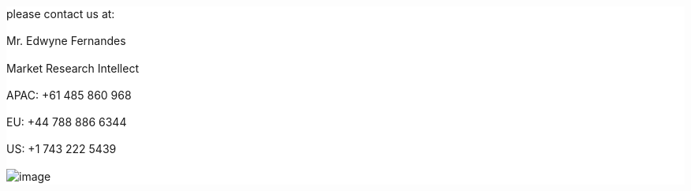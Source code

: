 please contact us at:</strong></p><p>Mr. Edwyne Fernandes</p><p>Market Research Intellect</p><p>APAC: +61 485 860 968</p><p>EU: +44 788 886 6344</p><p>US: +1 743 222 5439</p>
![image](https://github.com/user-attachments/assets/20aa7dab-562b-423b-b09f-4903fe58d425)
